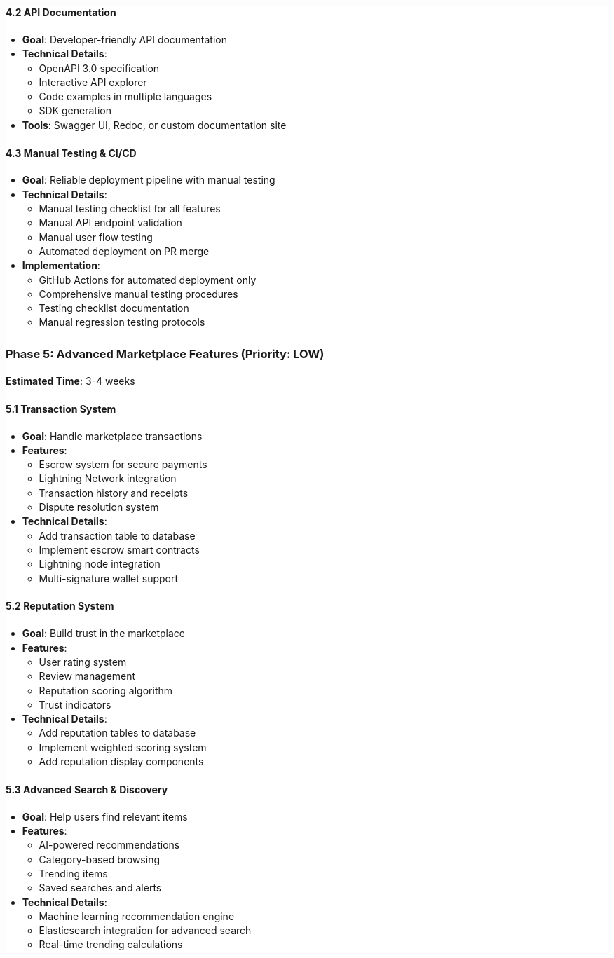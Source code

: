 #### 4.2 API Documentation
- **Goal**: Developer-friendly API documentation
- **Technical Details**:
  - OpenAPI 3.0 specification
  - Interactive API explorer
  - Code examples in multiple languages
  - SDK generation
- **Tools**: Swagger UI, Redoc, or custom documentation site

#### 4.3 Manual Testing & CI/CD
- **Goal**: Reliable deployment pipeline with manual testing
- **Technical Details**:
  - Manual testing checklist for all features
  - Manual API endpoint validation
  - Manual user flow testing
  - Automated deployment on PR merge
- **Implementation**:
  - GitHub Actions for automated deployment only
  - Comprehensive manual testing procedures
  - Testing checklist documentation
  - Manual regression testing protocols

### Phase 5: Advanced Marketplace Features (Priority: LOW)
**Estimated Time**: 3-4 weeks

#### 5.1 Transaction System
- **Goal**: Handle marketplace transactions
- **Features**:
  - Escrow system for secure payments
  - Lightning Network integration
  - Transaction history and receipts
  - Dispute resolution system
- **Technical Details**:
  - Add transaction table to database
  - Implement escrow smart contracts
  - Lightning node integration
  - Multi-signature wallet support

#### 5.2 Reputation System
- **Goal**: Build trust in the marketplace
- **Features**:
  - User rating system
  - Review management
  - Reputation scoring algorithm
  - Trust indicators
- **Technical Details**:
  - Add reputation tables to database
  - Implement weighted scoring system
  - Add reputation display components

#### 5.3 Advanced Search & Discovery
- **Goal**: Help users find relevant items
- **Features**:
  - AI-powered recommendations
  - Category-based browsing
  - Trending items
  - Saved searches and alerts
- **Technical Details**:
  - Machine learning recommendation engine
  - Elasticsearch integration for advanced search
  - Real-time trending calculations
